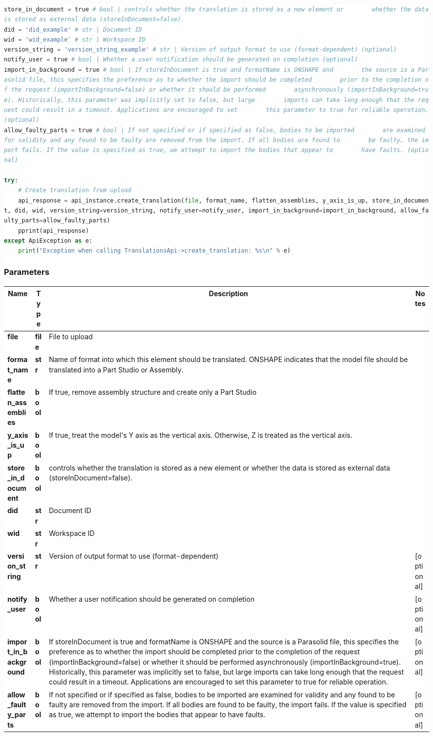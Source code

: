 ```python
store_in_document = true # bool | controls whether the translation is stored as a new element or        whether the data is stored as external data (storeInDocument=false).
did = 'did_example' # str | Document ID
wid = 'wid_example' # str | Workspace ID
version_string = 'version_string_example' # str | Version of output format to use (format-dependent) (optional)
notify_user = true # bool | Whether a user notification should be generated on completion (optional)
import_in_background = true # bool | If storeInDocument is true and formatName is ONSHAPE and        the source is a Parasolid file, this specifies the preference as to whether the import should be completed        prior to the completion of the request (importInBackground=false) or whether it should be performed        asynchronously (importInBackground=true). Historically, this parameter was implicitly set to false, but large        imports can take long enough that the request could result in a timeout. Applications are encouraged to set        this parameter to true for reliable operation. (optional)
allow_faulty_parts = true # bool | If not specified or if specified as false, bodies to be imported        are examined for validity and any found to be faulty are removed from the import. If all bodies are found to        be faulty, the import fails. If the value is specified as true, we attempt to import the bodies that appear to        have faults. (optional)

try:
    # Create translation from upload
    api_response = api_instance.create_translation(file, format_name, flatten_assemblies, y_axis_is_up, store_in_document, did, wid, version_string=version_string, notify_user=notify_user, import_in_background=import_in_background, allow_faulty_parts=allow_faulty_parts)
    pprint(api_response)
except ApiException as e:
    print("Exception when calling TranslationsApi->create_translation: %s\n" % e)
```

### Parameters

Name | Type | Description  | Notes
------------- | ------------- | ------------- | -------------
 **file** | **file**| File to upload | 
 **format_name** | **str**| Name of format into which this element should be translated. ONSHAPE        indicates that the model file should be translated into a Part Studio or Assembly. | 
 **flatten_assemblies** | **bool**| If true, remove assembly structure and create only a        Part Studio | 
 **y_axis_is_up** | **bool**| If true, treat the model&#39;s Y axis as the vertical axis.  Otherwise,        Z is treated as the vertical axis. | 
 **store_in_document** | **bool**| controls whether the translation is stored as a new element or        whether the data is stored as external data (storeInDocument&#x3D;false). | 
 **did** | **str**| Document ID | 
 **wid** | **str**| Workspace ID | 
 **version_string** | **str**| Version of output format to use (format-dependent) | [optional] 
 **notify_user** | **bool**| Whether a user notification should be generated on completion | [optional] 
 **import_in_background** | **bool**| If storeInDocument is true and formatName is ONSHAPE and        the source is a Parasolid file, this specifies the preference as to whether the import should be completed        prior to the completion of the request (importInBackground&#x3D;false) or whether it should be performed        asynchronously (importInBackground&#x3D;true). Historically, this parameter was implicitly set to false, but large        imports can take long enough that the request could result in a timeout. Applications are encouraged to set        this parameter to true for reliable operation. | [optional] 
 **allow_faulty_parts** | **bool**| If not specified or if specified as false, bodies to be imported        are examined for validity and any found to be faulty are removed from the import. If all bodies are found to        be faulty, the import fails. If the value is specified as true, we attempt to import the bodies that appear to        have faults. | [optional] 
